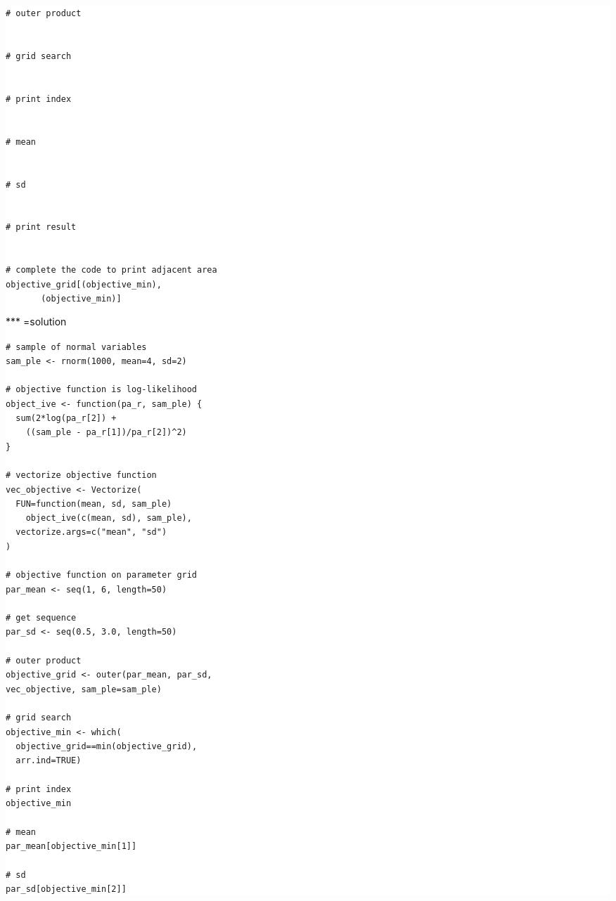 ```{r}
# outer product


# grid search

  
# print index


# mean


# sd


# print result


# complete the code to print adjacent area
objective_grid[(objective_min),
       (objective_min)]
```

*** =solution
```{r}
# sample of normal variables
sam_ple <- rnorm(1000, mean=4, sd=2)

# objective function is log-likelihood
object_ive <- function(pa_r, sam_ple) {
  sum(2*log(pa_r[2]) +
    ((sam_ple - pa_r[1])/pa_r[2])^2)
}

# vectorize objective function
vec_objective <- Vectorize(
  FUN=function(mean, sd, sam_ple)
    object_ive(c(mean, sd), sam_ple),
  vectorize.args=c("mean", "sd")
)

# objective function on parameter grid
par_mean <- seq(1, 6, length=50)

# get sequence
par_sd <- seq(0.5, 3.0, length=50)

# outer product
objective_grid <- outer(par_mean, par_sd,
vec_objective, sam_ple=sam_ple)

# grid search
objective_min <- which(
  objective_grid==min(objective_grid),
  arr.ind=TRUE)
  
# print index
objective_min

# mean
par_mean[objective_min[1]]

# sd
par_sd[objective_min[2]]
```